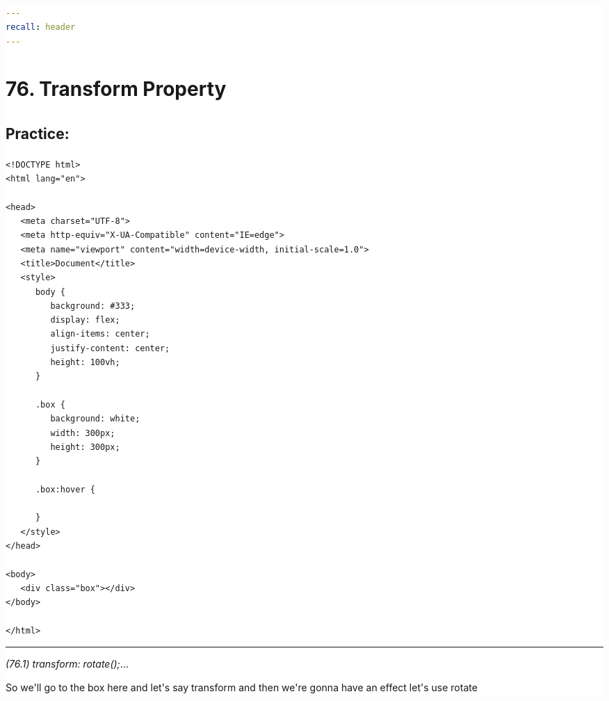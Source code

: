 ```yaml
---
recall: header
---
```

 
# 76. Transform Property  
Practice:  
--------------------------------------
```
<!DOCTYPE html>
<html lang="en">

<head>
   <meta charset="UTF-8">
   <meta http-equiv="X-UA-Compatible" content="IE=edge">
   <meta name="viewport" content="width=device-width, initial-scale=1.0">
   <title>Document</title>
   <style>
      body {
         background: #333;
         display: flex;
         align-items: center;
         justify-content: center;
         height: 100vh;
      }

      .box {
         background: white;
         width: 300px;
         height: 300px;
      }

      .box:hover {

      }
   </style>
</head>

<body>
   <div class="box"></div>
</body>

</html>
```
--------------------------------------

*(76.1) transform: rotate();*...

So we'll go to the box here and let's say transform and then we're gonna have an effect let's use rotate  
 